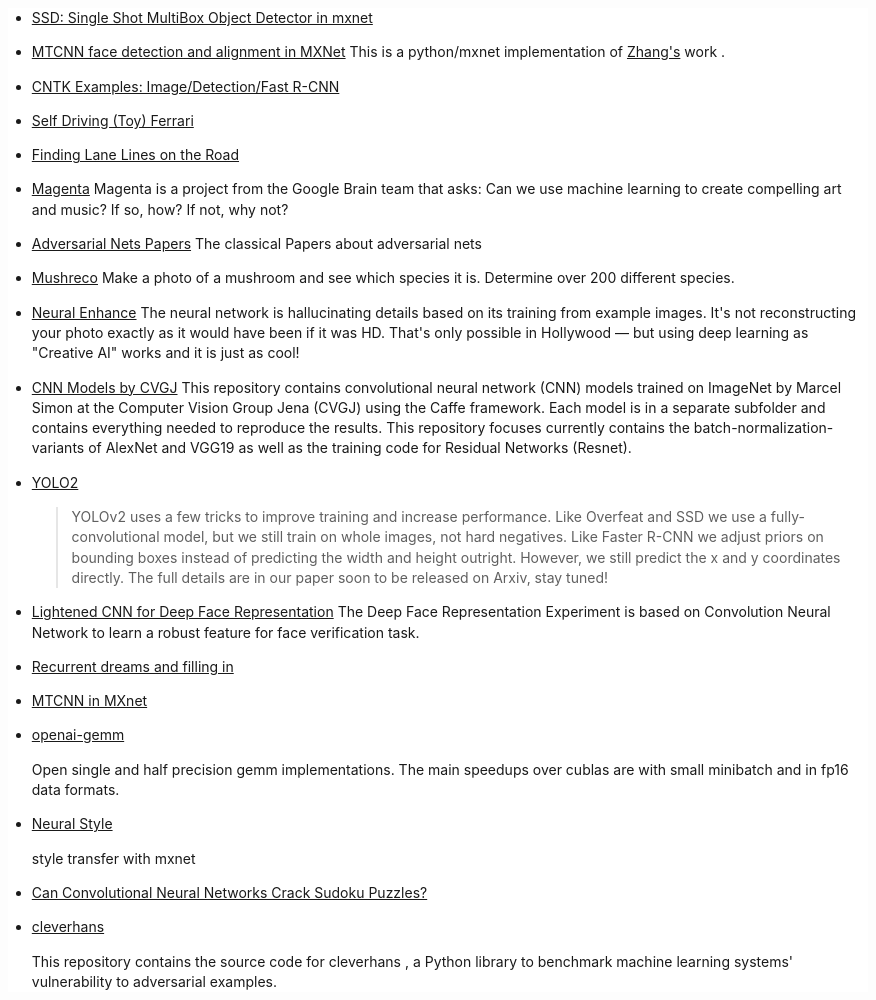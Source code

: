 * [SSD: Single Shot MultiBox Object Detector in mxnet](https://github.com/zhreshold/mxnet-ssd)
* [MTCNN face detection and alignment in MXNet](https://github.com/pangyupo/mxnet_mtcnn_face_detection)
	This is a python/mxnet implementation of [Zhang's](https://github.com/kpzhang93/MTCNN_face_detection_alignment) work .
* [CNTK Examples: Image/Detection/Fast R-CNN](https://github.com/Microsoft/CNTK/tree/master/Examples/Image/Detection/FastRCNN)
* [Self Driving (Toy) Ferrari](https://github.com/RyanZotti/Self-Driving-Car)
* [Finding Lane Lines on the Road](https://github.com/udacity/CarND-LaneLines-P1)
* [Magenta](https://github.com/tensorflow/magenta)
	Magenta is a project from the Google Brain team that asks: Can we use machine learning to create compelling art and music? If so, how? If not, why not?
* [Adversarial Nets Papers](https://github.com/zhangqianhui/AdversarialNetsPapers)
	The classical Papers about adversarial nets 
* [Mushreco](http://mushreco.ml/en/)
	Make a photo of a mushroom and see which species it is. Determine over 200 different species. 
* [Neural Enhance](https://github.com/alexjc/neural-enhance#3-background--research)
    The neural network is hallucinating details based on its training from example images. It's not reconstructing your photo exactly as it would have been if it was HD. That's only possible in Hollywood — but using deep learning as "Creative AI" works and it is just as cool!
* [CNN Models by CVGJ](https://github.com/cvjena/cnn-models)
    This repository contains convolutional neural network (CNN) models trained on ImageNet by Marcel Simon at the Computer Vision Group Jena (CVGJ) using the Caffe framework. Each model is in a separate subfolder and contains everything needed to reproduce the results. This repository focuses currently contains the batch-normalization-variants of AlexNet and VGG19 as well as the training code for Residual Networks (Resnet). 
* [YOLO2](http://pjreddie.com/darknet/yolo/)

    >YOLOv2 uses a few tricks to improve training and increase performance. Like Overfeat and SSD we use a fully-convolutional model, but we still train on whole images, not hard negatives. Like Faster R-CNN we adjust priors on bounding boxes instead of predicting the width and height outright. However, we still predict the x and y coordinates directly. The full details are in our paper soon to be released on Arxiv, stay tuned!
    
* [Lightened CNN for Deep Face Representation](https://github.com/AlfredXiangWu/face_verification_experiment)
    The Deep Face Representation Experiment is based on Convolution Neural Network to learn a robust feature for face verification task.    
* [Recurrent dreams and filling in](http://blog.piekniewski.info/2016/12/05/recurrent-dreams-and-filling-in/)
* [MTCNN in MXnet](https://github.com/Seanlinx/mtcnn)
* [openai-gemm](https://github.com/openai/openai-gemm)

    Open single and half precision gemm implementations. The main speedups over cublas are with small minibatch and in fp16 data formats.

* [Neural Style](https://github.com/zhaw/neural_style)

    style transfer with mxnet

* [Can Convolutional Neural Networks Crack Sudoku Puzzles?](https://github.com/Kyubyong/sudoku)
* [cleverhans](https://github.com/openai/cleverhans)

    This repository contains the source code for  cleverhans , a Python library to benchmark machine learning systems' vulnerability to adversarial examples.
